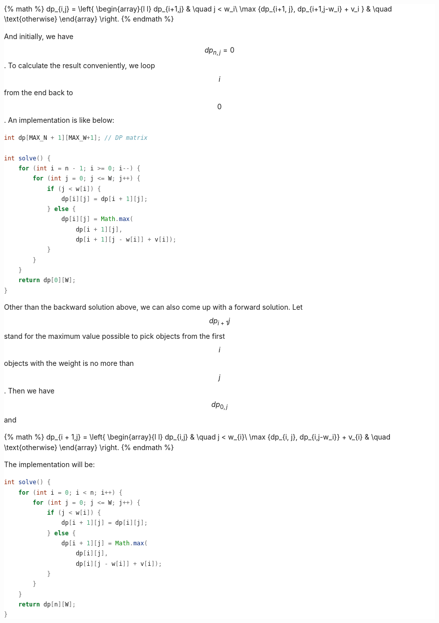 {% math %}
dp_{i,j} = \left\{ 
    \begin{array}{l l}
         dp_{i+1,j} & \quad j < w_i\\
        \max \{dp_{i+1, j}, dp_{i+1,j-w_i} + v_i \} & \quad \text{otherwise}
    \end{array} \right.
{% endmath %}

And initially, we have $$dp_{n,j} = 0$$. To calculate the result conveniently, we loop $$i$$ from the end
back to $$0$$. An implementation is like below:

```java
int dp[MAX_N + 1][MAX_W+1]; // DP matrix

int solve() {
    for (int i = n - 1; i >= 0; i--) {
        for (int j = 0; j <= W; j++) {
            if (j < w[i]) {
                dp[i][j] = dp[i + 1][j];
            } else {
                dp[i][j] = Math.max(
                    dp[i + 1][j],
                    dp[i + 1][j - w[i]] + v[i]);
            }
        }
    }
    return dp[0][W];
}
```

Other than the backward solution above, we can also come up with a forward solution.
Let $$dp_{i+1}{j}$$ stand for the maximum value possible to pick objects from
the first $$i$$ objects with the weight is no more than $$j$$. Then we have $$dp_{0,j}$$
and

{% math %}
dp_{i + 1,j} = \left\{ 
    \begin{array}{l l}
         dp_{i,j} & \quad j < w_{i}\\
        \max \{dp_{i, j}, dp_{i,j-w_i}\} + v_{i} & \quad \text{otherwise}
    \end{array} \right.
{% endmath %}

The implementation will be:

```java
int solve() {
    for (int i = 0; i < n; i++) {
        for (int j = 0; j <= W; j++) {
            if (j < w[i]) {
                dp[i + 1][j] = dp[i][j];
            } else {
                dp[i + 1][j] = Math.max(
                    dp[i][j],
                    dp[i][j - w[i]] + v[i]);
            }
        }
    }
    return dp[n][W];
}
```
